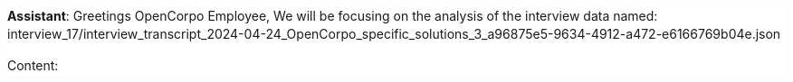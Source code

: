**Assistant**: Greetings OpenCorpo Employee, We will be focusing on the analysis of the interview data named: interview_17/interview_transcript_2024-04-24_OpenCorpo_specific_solutions_3_a96875e5-9634-4912-a472-e6166769b04e.json 


 Content: 

 ```md

 ```